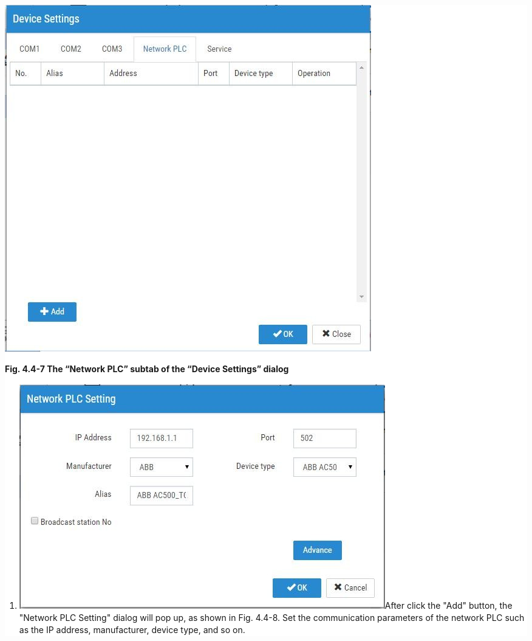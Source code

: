 ![](../.gitbook/assets/99.jpeg)

**Fig. 4.4-7 The “Network PLC” subtab of the “Device Settings” dialog**

1. ![](../.gitbook/assets/100.jpeg)After click the "Add" button, the "Network PLC Setting" dialog will pop up, as shown in Fig. 4.4-8. Set the communication parameters of the network PLC such as the IP address, manufacturer, device type, and so on.
